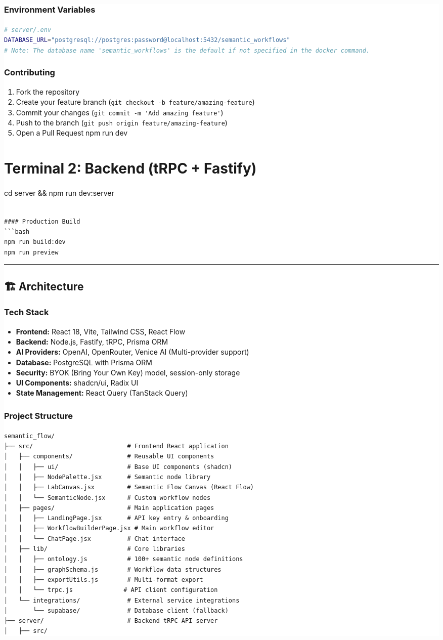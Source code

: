 ### Environment Variables
```bash
# server/.env
DATABASE_URL="postgresql://postgres:password@localhost:5432/semantic_workflows"
# Note: The database name 'semantic_workflows' is the default if not specified in the docker command.
```

### Contributing
1. Fork the repository
2. Create your feature branch (`git checkout -b feature/amazing-feature`)
3. Commit your changes (`git commit -m 'Add amazing feature'`)
4. Push to the branch (`git push origin feature/amazing-feature`)
5. Open a Pull Request
npm run dev

# Terminal 2: Backend (tRPC + Fastify)
cd server && npm run dev:server
```

#### Production Build
```bash
npm run build:dev
npm run preview
```

---


## 🏗️ Architecture

### Tech Stack
- **Frontend:** React 18, Vite, Tailwind CSS, React Flow
- **Backend:** Node.js, Fastify, tRPC, Prisma ORM
- **AI Providers:** OpenAI, OpenRouter, Venice AI (Multi-provider support)
- **Database:** PostgreSQL with Prisma ORM
- **Security:** BYOK (Bring Your Own Key) model, session-only storage
- **UI Components:** shadcn/ui, Radix UI
- **State Management:** React Query (TanStack Query)

### Project Structure
```
semantic_flow/
├── src/                          # Frontend React application
│   ├── components/               # Reusable UI components
│   │   ├── ui/                   # Base UI components (shadcn)
│   │   ├── NodePalette.jsx       # Semantic node library
│   │   ├── LabCanvas.jsx         # Semantic Flow Canvas (React Flow)
│   │   └── SemanticNode.jsx      # Custom workflow nodes
│   ├── pages/                    # Main application pages
│   │   ├── LandingPage.jsx       # API key entry & onboarding
│   │   ├── WorkflowBuilderPage.jsx # Main workflow editor
│   │   └── ChatPage.jsx          # Chat interface
│   ├── lib/                      # Core libraries
│   │   ├── ontology.js           # 100+ semantic node definitions
│   │   ├── graphSchema.js        # Workflow data structures
│   │   ├── exportUtils.js        # Multi-format export
│   │   └── trpc.js              # API client configuration
│   └── integrations/             # External service integrations
│       └── supabase/             # Database client (fallback)
├── server/                       # Backend tRPC API server
│   ├── src/
```